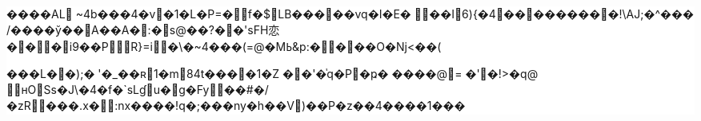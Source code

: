  ����AL ~4b���4�v�1�L�P=�f�$LB�����vq�I�Ε�
��I׷4�}(6���������!\AJ;�^���
/����ў��A��A�:�s@��?��'sFH恋���i9��PR}=i�\�~4 ���(=@�Mߕ&p:����O�Nj<��(
 
 ���L��);� '�\_��ʀ1�m84t����1�Z ��'�֓q�P�ҏ� ����@= �'�!>�q@
ʜOSs�J\�4 �f�`sLɠu�g�Fy޸��#� /� zR��� .x�:nx��� �!q�;���ny�h�� V)��P�z��4����1���
 
















